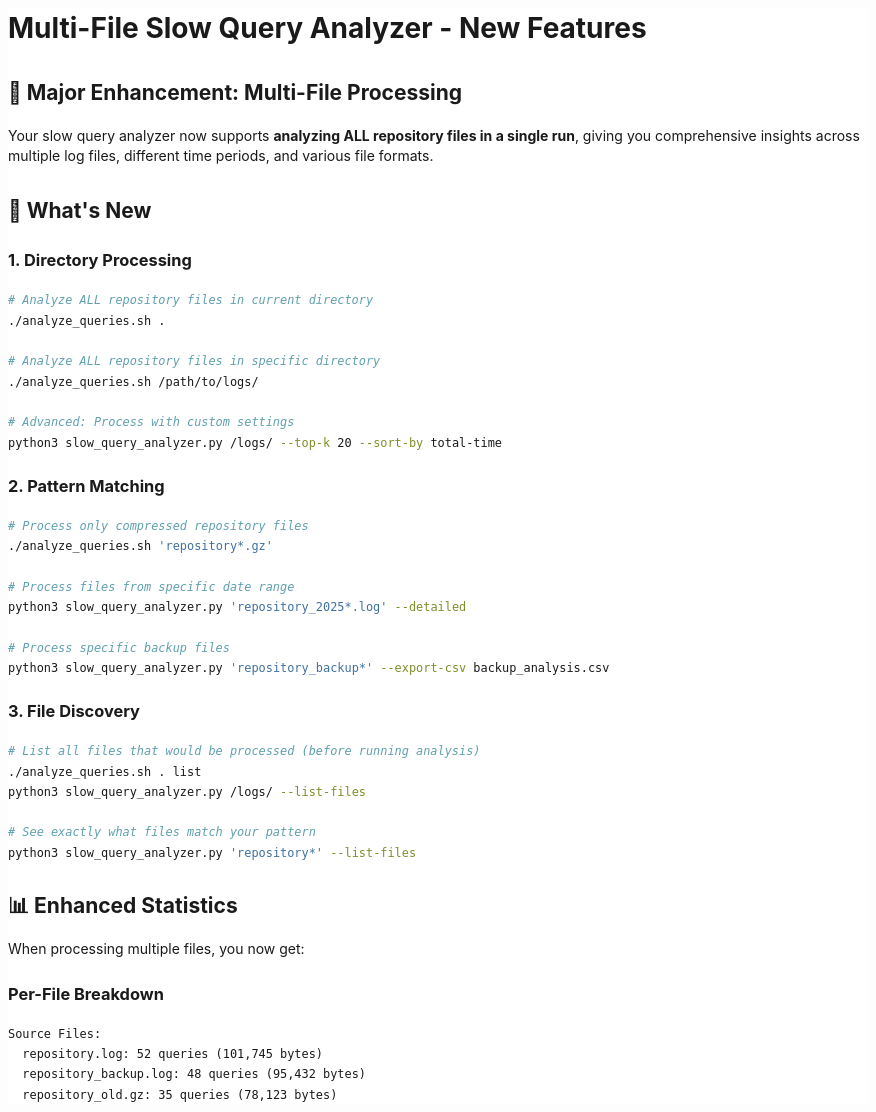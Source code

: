 # Multi-File Slow Query Analyzer - New Features

## 🌟 Major Enhancement: Multi-File Processing

Your slow query analyzer now supports **analyzing ALL repository files in a single run**, giving you comprehensive insights across multiple log files, different time periods, and various file formats.

## 🚀 What's New

### 1. **Directory Processing**
```bash
# Analyze ALL repository files in current directory
./analyze_queries.sh .

# Analyze ALL repository files in specific directory  
./analyze_queries.sh /path/to/logs/

# Advanced: Process with custom settings
python3 slow_query_analyzer.py /logs/ --top-k 20 --sort-by total-time
```

### 2. **Pattern Matching**
```bash
# Process only compressed repository files
./analyze_queries.sh 'repository*.gz'

# Process files from specific date range
python3 slow_query_analyzer.py 'repository_2025*.log' --detailed

# Process specific backup files
python3 slow_query_analyzer.py 'repository_backup*' --export-csv backup_analysis.csv
```

### 3. **File Discovery**
```bash
# List all files that would be processed (before running analysis)
./analyze_queries.sh . list
python3 slow_query_analyzer.py /logs/ --list-files

# See exactly what files match your pattern
python3 slow_query_analyzer.py 'repository*' --list-files
```

## 📊 Enhanced Statistics

When processing multiple files, you now get:

### Per-File Breakdown
```
Source Files:
  repository.log: 52 queries (101,745 bytes)
  repository_backup.log: 48 queries (95,432 bytes)  
  repository_old.gz: 35 queries (78,123 bytes)
```
